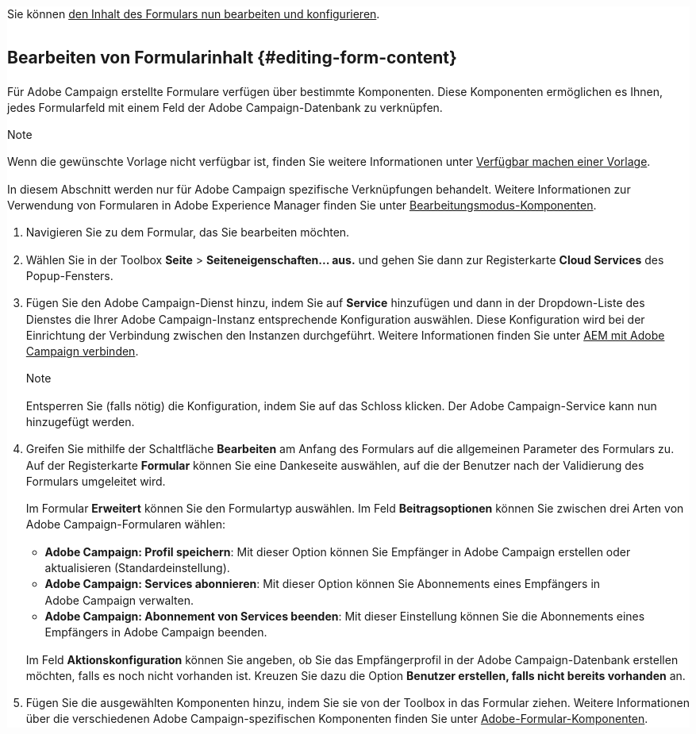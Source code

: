   Sie können [den Inhalt des Formulars nun bearbeiten und konfigurieren](#editing-form-content).

## Bearbeiten von Formularinhalt  {#editing-form-content}

Für Adobe Campaign erstellte Formulare verfügen über bestimmte Komponenten. Diese Komponenten ermöglichen es Ihnen, jedes Formularfeld mit einem Feld der Adobe Campaign-Datenbank zu verknüpfen.

>[!NOTE]
>
>Wenn die gewünschte Vorlage nicht verfügbar ist, finden Sie weitere Informationen unter [Verfügbar machen einer Vorlage](/help/sites-classic-ui-authoring/classic-personalization-ac.md#activatingatemplate).

In diesem Abschnitt werden nur für Adobe Campaign spezifische Verknüpfungen behandelt. Weitere Informationen zur Verwendung von Formularen in Adobe Experience Manager finden Sie unter [Bearbeitungsmodus-Komponenten](/help/sites-classic-ui-authoring/classic-page-author-edit-mode.md).

1. Navigieren Sie zu dem Formular, das Sie bearbeiten möchten.
1. Wählen Sie in der Toolbox **Seite** > **Seiteneigenschaften... aus.** und gehen Sie dann zur Registerkarte **Cloud Services** des Popup-Fensters.
1. Fügen Sie den Adobe Campaign-Dienst hinzu, indem Sie auf **Service** hinzufügen und dann in der Dropdown-Liste des Dienstes die Ihrer Adobe Campaign-Instanz entsprechende Konfiguration auswählen. Diese Konfiguration wird bei der Einrichtung der Verbindung zwischen den Instanzen durchgeführt. Weitere Informationen finden Sie unter [AEM mit Adobe Campaign verbinden](/help/sites-administering/campaignonpremise.md#connecting-aem-to-adobe-campaign).

   >[!NOTE]
   >
   >Entsperren Sie (falls nötig) die Konfiguration, indem Sie auf das Schloss klicken. Der Adobe Campaign-Service kann nun hinzugefügt werden.

1. Greifen Sie mithilfe der Schaltfläche **Bearbeiten** am Anfang des Formulars auf die allgemeinen Parameter des Formulars zu. Auf der Registerkarte **Formular** können Sie eine Dankeseite auswählen, auf die der Benutzer nach der Validierung des Formulars umgeleitet wird.

   Im Formular **Erweitert** können Sie den Formulartyp auswählen. Im Feld **Beitragsoptionen** können Sie zwischen drei Arten von Adobe Campaign-Formularen wählen:

   * **Adobe Campaign: Profil speichern**: Mit dieser Option können Sie Empfänger in Adobe Campaign erstellen oder aktualisieren (Standardeinstellung).
   * **Adobe Campaign: Services abonnieren**: Mit dieser Option können Sie Abonnements eines Empfängers in Adobe Campaign verwalten.
   * **Adobe Campaign: Abonnement von Services beenden**: Mit dieser Einstellung können Sie die Abonnements eines Empfängers in Adobe Campaign beenden.

   Im Feld **Aktionskonfiguration** können Sie angeben, ob Sie das Empfängerprofil in der Adobe Campaign-Datenbank erstellen möchten, falls es noch nicht vorhanden ist. Kreuzen Sie dazu die Option **Benutzer erstellen, falls nicht bereits vorhanden** an.

1. Fügen Sie die ausgewählten Komponenten hinzu, indem Sie sie von der Toolbox in das Formular ziehen. Weitere Informationen über die verschiedenen Adobe Campaign-spezifischen Komponenten finden Sie unter [Adobe-Formular-Komponenten](/help/sites-classic-ui-authoring/classic-personalization-ac-components.md).
